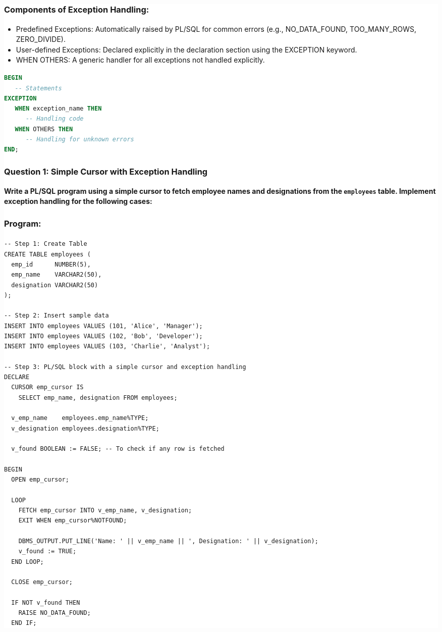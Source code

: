 ### Components of Exception Handling:
- Predefined Exceptions: Automatically raised by PL/SQL for common errors (e.g., NO_DATA_FOUND, TOO_MANY_ROWS, ZERO_DIVIDE).
- User-defined Exceptions: Declared explicitly in the declaration section using the EXCEPTION keyword.
- WHEN OTHERS: A generic handler for all exceptions not handled explicitly.

```sql
BEGIN
   -- Statements
EXCEPTION
   WHEN exception_name THEN
      -- Handling code
   WHEN OTHERS THEN
      -- Handling for unknown errors
END;
```

### **Question 1: Simple Cursor with Exception Handling**

**Write a PL/SQL program using a simple cursor to fetch employee names and designations from the `employees` table. Implement exception handling for the following cases:**

### Program:

```
-- Step 1: Create Table
CREATE TABLE employees (
  emp_id      NUMBER(5),
  emp_name    VARCHAR2(50),
  designation VARCHAR2(50)
);

-- Step 2: Insert sample data
INSERT INTO employees VALUES (101, 'Alice', 'Manager');
INSERT INTO employees VALUES (102, 'Bob', 'Developer');
INSERT INTO employees VALUES (103, 'Charlie', 'Analyst');

-- Step 3: PL/SQL block with a simple cursor and exception handling
DECLARE
  CURSOR emp_cursor IS
    SELECT emp_name, designation FROM employees;

  v_emp_name    employees.emp_name%TYPE;
  v_designation employees.designation%TYPE;
  
  v_found BOOLEAN := FALSE; -- To check if any row is fetched

BEGIN
  OPEN emp_cursor;

  LOOP
    FETCH emp_cursor INTO v_emp_name, v_designation;
    EXIT WHEN emp_cursor%NOTFOUND;

    DBMS_OUTPUT.PUT_LINE('Name: ' || v_emp_name || ', Designation: ' || v_designation);
    v_found := TRUE;
  END LOOP;

  CLOSE emp_cursor;

  IF NOT v_found THEN
    RAISE NO_DATA_FOUND;
  END IF;
```